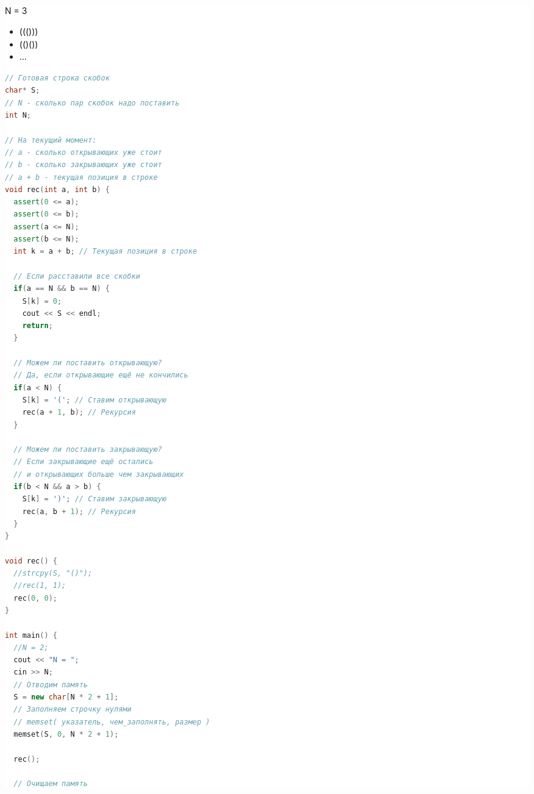 N = 3
* ((()))
* (()())
* ...

``` cpp
// Готовая строка скобок
char* S;
// N - сколько пар скобок надо поставить
int N;

// На текущий момент:
// a - сколько открывающих уже стоит
// b - сколько закрывающих уже стоит
// a + b - текущая позиция в строке
void rec(int a, int b) {
  assert(0 <= a);
  assert(0 <= b);
  assert(a <= N);
  assert(b <= N);
  int k = a + b; // Текущая позиция в строке

  // Если расставили все скобки
  if(a == N && b == N) {
    S[k] = 0;
    cout << S << endl;
    return;
  }

  // Можем ли поставить открывающую?
  // Да, если открывающие ещё не кончились
  if(a < N) {
    S[k] = '('; // Ставим открывающую
    rec(a + 1, b); // Рекурсия
  }

  // Можем ли поставить закрывающую?
  // Если закрывающие ещё остались
  // и открывающих больше чем закрывающих
  if(b < N && a > b) {
    S[k] = ')'; // Ставим закрывающую
    rec(a, b + 1); // Рекурсия
  }
}

void rec() {
  //strcpy(S, "()");
  //rec(1, 1);
  rec(0, 0);
}

int main() {
  //N = 2;
  cout << "N = ";
  cin >> N;
  // Отводим память
  S = new char[N * 2 + 1];
  // Заполняем строчку нулями
  // memset( указатель, чем_заполнять, размер )
  memset(S, 0, N * 2 + 1);

  rec();

  // Очищаем память
```